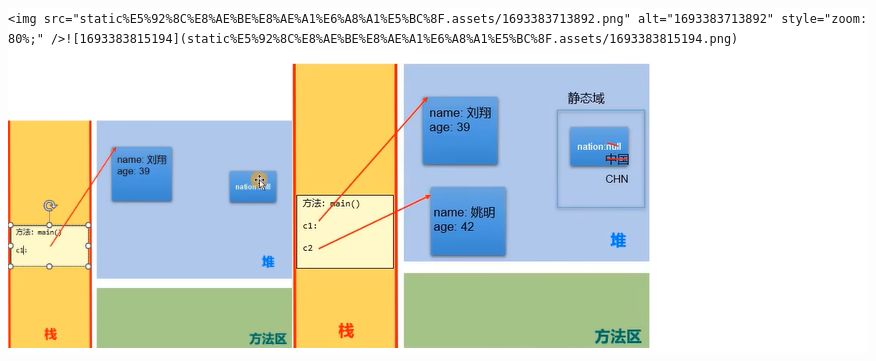     <img src="static%E5%92%8C%E8%AE%BE%E8%AE%A1%E6%A8%A1%E5%BC%8F.assets/1693383713892.png" alt="1693383713892" style="zoom:80%;" />![1693383815194](static%E5%92%8C%E8%AE%BE%E8%AE%A1%E6%A8%A1%E5%BC%8F.assets/1693383815194.png)

<img src="static%E5%92%8C%E8%AE%BE%E8%AE%A1%E6%A8%A1%E5%BC%8F.assets/1693383713892.png" alt="1693383713892" style="zoom:80%;" />![1693383815194](static%E5%92%8C%E8%AE%BE%E8%AE%A1%E6%A8%A1%E5%BC%8F.assets/1693383815194.png)

